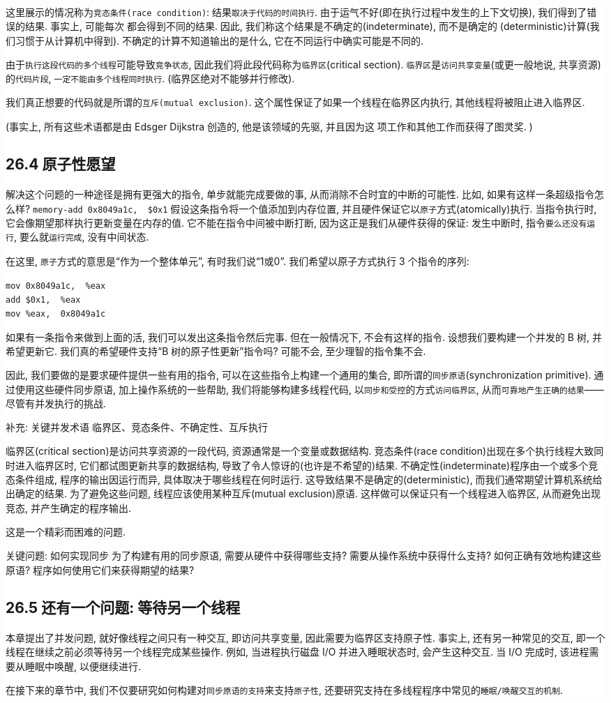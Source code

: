 这里展示的情况称为`竞态条件(race condition)`: 结果`取决于代码的时间执行`. 
由于运气不好(即在执行过程中发生的上下文切换), 我们得到了错误的结果. 事实上, 可能每次
都会得到不同的结果. 因此, 我们称这个结果是不确定的(indeterminate), 而不是确定的
(deterministic)计算(我们习惯于从计算机中得到).
不确定的计算不知道输出的是什么, 它在不同运行中确实可能是不同的. 

由于`执行这段代码的多个线程`可能导致`竞争状态`, 因此我们将此段代码称为`临界区`(critical section). 
`临界区`是`访问共享变量`(或更一般地说, 共享资源)的`代码片段`, `一定不能由多个线程同时执行`. 
(临界区绝对不能够并行修改).

我们真正想要的代码就是所谓的`互斥(mutual exclusion)`. 这个属性保证了如果一个线程在临界区内执行, 其他线程将被阻止进入临界区. 

(事实上, 所有这些术语都是由 Edsger Dijkstra 创造的, 他是该领域的先驱, 并且因为这
项工作和其他工作而获得了图灵奖. )

## 26.4 原子性愿望

解决这个问题的一种途径是拥有更强大的指令, 单步就能完成要做的事, 从而消除不合时宜的中断的可能性. 比如, 如果有这样一条超级指令怎么样? 
`memory-add 0x8049a1c,  $0x1`
假设这条指令将一个值添加到内存位置, 并且硬件保证它以`原子`方式(atomically)执行. 
当指令执行时,  它会像期望那样执行更新变量在内存的值. 它不能在指令中间被中断打断, 因为这正是我们从硬件获得的保证: 发生中断时, 指令`要么还没有运行`,  要么就`运行完成`,  没有中间状态. 

在这里, `原子`方式的意思是“作为一个整体单元”,  有时我们说“1或0”. 我们希望以原子方式执行 3 个指令的序列: 
```
mov 0x8049a1c,  %eax
add $0x1,  %eax
mov %eax,  0x8049a1c
```
如果有一条指令来做到上面的活,  我们可以发出这条指令然后完事. 
但在一般情况下, 不会有这样的指令. 设想我们要构建一个并发的 B 树, 并希望更新它. 我们真的希望硬件支持“B 树的原子性更新”指令吗? 可能不会, 至少理智的指令集不会. 

因此, 我们要做的是要求硬件提供一些有用的指令, 可以在这些指令上构建一个通用的集合, 即所谓的`同步原语`(synchronization primitive).
通过使用这些硬件同步原语, 加上操作系统的一些帮助, 我们将能够构建多线程代码, 以`同步和受控`的方式`访问临界区`, 从而`可靠地产生正确的结果`—— 尽管有并发执行的挑战. 

补充: 关键并发术语
临界区、竞态条件、不确定性、互斥执行

临界区(critical section)是访问共享资源的一段代码, 资源通常是一个变量或数据结构. 
竞态条件(race condition)出现在多个执行线程大致同时进入临界区时, 它们都试图更新共享的数据结构, 导致了令人惊讶的(也许是不希望的)结果. 
不确定性(indeterminate)程序由一个或多个竞态条件组成, 程序的输出因运行而异, 具体取决于哪些线程在何时运行. 这导致结果不是确定的(deterministic), 而我们通常期望计算机系统给出确定的结果. 
为了避免这些问题, 线程应该使用某种互斥(mutual exclusion)原语. 这样做可以保证只有一个线程进入临界区, 从而避免出现竞态, 并产生确定的程序输出. 

这是一个精彩而困难的问题.

关键问题: 如何实现同步
为了构建有用的同步原语, 需要从硬件中获得哪些支持? 需要从操作系统中获得什么支持? 如何正确有效地构建这些原语? 程序如何使用它们来获得期望的结果? 

## 26.5 还有一个问题:  等待另一个线程

本章提出了并发问题, 就好像线程之间只有一种交互, 即访问共享变量, 因此需要为临界区支持原子性. 
事实上, 还有另一种常见的交互, 即一个线程在继续之前必须等待另一个线程完成某些操作. 
例如, 当进程执行磁盘 I/O 并进入睡眠状态时, 会产生这种交互. 当 I/O 完成时, 该进程需要从睡眠中唤醒, 以便继续进行. 

在接下来的章节中, 我们不仅要研究如何构建对`同步原语的支持`来支持`原子性`, 还要研究支持在多线程程序中常见的`睡眠/唤醒交互的机制`. 
